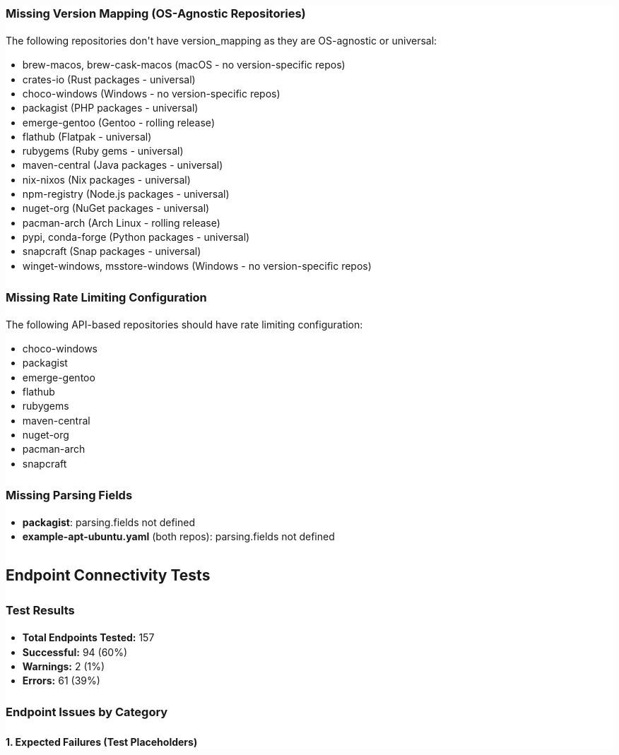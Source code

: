 ### Missing Version Mapping (OS-Agnostic Repositories)

The following repositories don't have version_mapping as they are OS-agnostic or universal:

- brew-macos, brew-cask-macos (macOS - no version-specific repos)
- crates-io (Rust packages - universal)
- choco-windows (Windows - no version-specific repos)
- packagist (PHP packages - universal)
- emerge-gentoo (Gentoo - rolling release)
- flathub (Flatpak - universal)
- rubygems (Ruby gems - universal)
- maven-central (Java packages - universal)
- nix-nixos (Nix packages - universal)
- npm-registry (Node.js packages - universal)
- nuget-org (NuGet packages - universal)
- pacman-arch (Arch Linux - rolling release)
- pypi, conda-forge (Python packages - universal)
- snapcraft (Snap packages - universal)
- winget-windows, msstore-windows (Windows - no version-specific repos)

### Missing Rate Limiting Configuration

The following API-based repositories should have rate limiting configuration:

- choco-windows
- packagist
- emerge-gentoo
- flathub
- rubygems
- maven-central
- nuget-org
- pacman-arch
- snapcraft

### Missing Parsing Fields

- **packagist**: parsing.fields not defined
- **example-apt-ubuntu.yaml** (both repos): parsing.fields not defined

## Endpoint Connectivity Tests

### Test Results

- **Total Endpoints Tested:** 157
- **Successful:** 94 (60%)
- **Warnings:** 2 (1%)
- **Errors:** 61 (39%)

### Endpoint Issues by Category

#### 1. Expected Failures (Test Placeholders)
